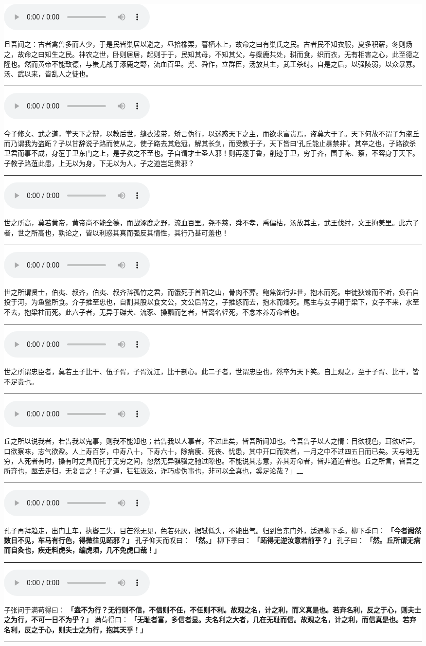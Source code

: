 
![](assets/audios/30/7.mp3)

且吾闻之：古者禽兽多而人少，于是民皆巢居以避之，昼拾橡栗，暮栖木上，故命之曰有巢氏之民。古者民不知衣服，夏多积薪，冬则炀之，故命之曰知生之民。神农之世，卧则居居，起则于于，民知其母，不知其父，与麋鹿共处，耕而食，织而衣，无有相害之心，此至德之隆也。然而黄帝不能致德，与蚩尤战于涿鹿之野，流血百里。尧、舜作，立群臣，汤放其主，武王杀纣。自是之后，以强陵弱，以众暴寡。汤、武以来，皆乱人之徒也。

---

![](assets/audios/30/8.mp3)

今子修文、武之道，掌天下之辩，以教后世，缝衣浅带，矫言伪行，以迷惑天下之主，而欲求富贵焉，盗莫大于子。天下何故不谓子为盗丘而乃谓我为盗跖？子以甘辞说子路而使从之，使子路去其危冠，解其长剑，而受教于子，天下皆曰‘孔丘能止暴禁非’。其卒之也，子路欲杀卫君而事不成，身菹于卫东门之上，是子教之不至也。子自谓才士圣人邪！则再逐于鲁，削迹于卫，穷于齐，围于陈、蔡，不容身于天下。子教子路菹此患，上无以为身，下无以为人，子之道岂足贵邪？

---

![](assets/audios/30/9.mp3)

世之所高，莫若黄帝，黄帝尚不能全德，而战涿鹿之野，流血百里。尧不慈，舜不孝，禹偏枯，汤放其主，武王伐纣，文王拘羑里。此六子者，世之所高也，孰论之，皆以利惑其真而强反其情性，其行乃甚可羞也！

---

![](assets/audios/30/10.mp3)

世之所谓贤士，伯夷、叔齐，伯夷、叔齐辞孤竹之君，而饿死于首阳之山，骨肉不葬。鲍焦饰行非世，抱木而死。申徒狄谏而不听，负石自投于河，为鱼鳖所食。介子推至忠也，自割其股以食文公，文公后背之，子推怒而去，抱木而燔死。尾生与女子期于梁下，女子不来，水至不去，抱梁柱而死。此六子者，无异于磔犬、流豕、操瓢而乞者，皆离名轻死，不念本养寿命者也。

---

![](assets/audios/30/11.mp3)

世之所谓忠臣者，莫若王子比干、伍子胥，子胥沈江，比干剖心。此二子者，世谓忠臣也，然卒为天下笑。自上观之，至于子胥、比干，皆不足贵也。

---

![](assets/audios/30/12.mp3)

丘之所以说我者，若告我以鬼事，则我不能知也；若告我以人事者，不过此矣，皆吾所闻知也。今吾告子以人之情：目欲视色，耳欲听声，口欲察味，志气欲盈。人上寿百岁，中寿八十，下寿六十，除病瘦、死丧、忧患，其中开口而笑者，一月之中不过四五日而已矣。天与地无穷，人死者有时，操有时之具而托于无穷之间，忽然无异骐骥之驰过隙也。不能说其志意，养其寿命者，皆非通道者也。丘之所言，皆吾之所弃也，亟去走归，无复言之！子之道，狂狂汲汲，诈巧虚伪事也，非可以全真也，奚足论哉？」__ 

---

![](assets/audios/30/13.mp3)

孔子再拜趋走，出门上车，执辔三失，目芒然无见，色若死灰，据轼低头，不能出气。归到鲁东门外，适遇柳下季。柳下季曰： __「今者阙然数日不见，车马有行色，得微往见跖邪？」__ 孔子仰天而叹曰： __「然。」__ 柳下季曰： __「跖得无逆汝意若前乎？」__ 孔子曰： __「然。丘所谓无病而自灸也，疾走料虎头，编虎须，几不免虎口哉！」__ 

---

![](assets/audios/30/14.mp3)

子张问于满苟得曰： __「盍不为行？无行则不信，不信则不任，不任则不利。故观之名，计之利，而义真是也。若弃名利，反之于心，则夫士之为行，不可一日不为乎？」__ 满苟得曰： __「无耻者富，多信者显。夫名利之大者，几在无耻而信。故观之名，计之利，而信真是也。若弃名利，反之于心，则夫士之为行，抱其天乎！」__ 

---
